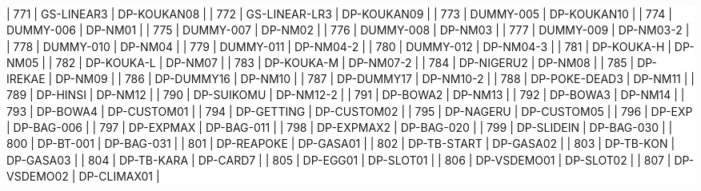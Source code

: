 | 771 | GS-LINEAR3 | DP-KOUKAN08 |
| 772 | GS-LINEAR-LR3 | DP-KOUKAN09 |
| 773 | DUMMY-005 | DP-KOUKAN10 |
| 774 | DUMMY-006 | DP-NM01 |
| 775 | DUMMY-007 | DP-NM02 |
| 776 | DUMMY-008 | DP-NM03 |
| 777 | DUMMY-009 | DP-NM03-2 |
| 778 | DUMMY-010 | DP-NM04 |
| 779 | DUMMY-011 | DP-NM04-2 |
| 780 | DUMMY-012 | DP-NM04-3 |
| 781 | DP-KOUKA-H | DP-NM05 |
| 782 | DP-KOUKA-L | DP-NM07 |
| 783 | DP-KOUKA-M | DP-NM07-2 |
| 784 | DP-NIGERU2 | DP-NM08 |
| 785 | DP-IREKAE | DP-NM09 |
| 786 | DP-DUMMY16 | DP-NM10 |
| 787 | DP-DUMMY17 | DP-NM10-2 |
| 788 | DP-POKE-DEAD3 | DP-NM11 |
| 789 | DP-HINSI | DP-NM12 |
| 790 | DP-SUIKOMU | DP-NM12-2 |
| 791 | DP-BOWA2 | DP-NM13 |
| 792 | DP-BOWA3 | DP-NM14 |
| 793 | DP-BOWA4 | DP-CUSTOM01 |
| 794 | DP-GETTING | DP-CUSTOM02 |
| 795 | DP-NAGERU | DP-CUSTOM05 |
| 796 | DP-EXP | DP-BAG-006 |
| 797 | DP-EXPMAX | DP-BAG-011 |
| 798 | DP-EXPMAX2 | DP-BAG-020 |
| 799 | DP-SLIDEIN | DP-BAG-030 |
| 800 | DP-BT-001 | DP-BAG-031 |
| 801 | DP-REAPOKE | DP-GASA01 |
| 802 | DP-TB-START | DP-GASA02 |
| 803 | DP-TB-KON | DP-GASA03 |
| 804 | DP-TB-KARA | DP-CARD7 |
| 805 | DP-EGG01 | DP-SLOT01 |
| 806 | DP-VSDEMO01 | DP-SLOT02 |
| 807 | DP-VSDEMO02 | DP-CLIMAX01 |